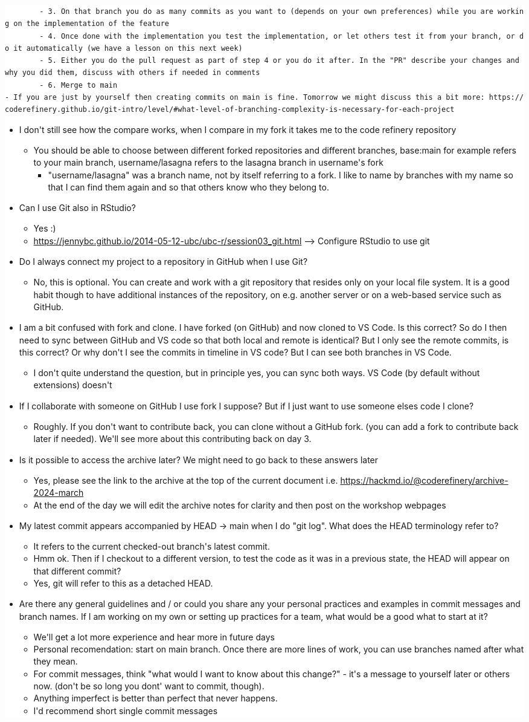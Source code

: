             - 3. On that branch you do as many commits as you want to (depends on your own preferences) while you are working on the implementation of the feature
            - 4. Once done with the implementation you test the implementation, or let others test it from your branch, or do it automatically (we have a lesson on this next week)
            - 5. Either you do the pull request as part of step 4 or you do it after. In the "PR" describe your changes and why you did them, discuss with others if needed in comments
            - 6. Merge to main
    - If you are just by yourself then creating commits on main is fine. Tomorrow we might discuss this a bit more: https://coderefinery.github.io/git-intro/level/#what-level-of-branching-complexity-is-necessary-for-each-project

- I don't still see how the compare works, when I compare in my fork it takes me to the code refinery repository
    - You should be able to choose between different forked repositories and different branches, base:main for example refers to your main branch, username/lasagna refers to the lasagna branch in username's fork
      - "username/lasagna" was a branch name, not by itself referring to a fork. I like to name by branches with my name so that I can find them again and so that others know who they belong to.

- Can I use Git also in RStudio?
  - Yes :)
  - https://jennybc.github.io/2014-05-12-ubc/ubc-r/session03_git.html --> Configure RStudio to use git

- Do I always connect my project to a repository in GitHub when I use Git?
  - No, this is optional. You can create and work with a git repository that resides only on your local file system. It is a good habit though to have additional instances of the repository, on e.g. another server or on a web-based service such as GitHub.

- I am a bit confused with fork and clone. I have forked (on GitHub) and now cloned to VS Code. Is this correct? So do I then need to sync between GitHub and VS code so that both local and remote is identical? But I only see the remote commits, is this correct? Or why don't I see the commits in timeline in VS code? But I can see both branches in VS Code.
    - I don't quite understand the question, but in principle yes, you can sync both ways.  VS Code (by default without extensions) doesn't

- If I collaborate with someone on GitHub I use fork I suppose? But if I just want to use someone elses code I clone?
    - Roughly.  If you don't want to contribute back, you can clone without a GitHub fork.  (you can add a fork to contribute back later if needed).  We'll see more about this contributing back on day 3.

- Is it possible to access the archive later? We might need to go back to these answers later
  - Yes, please see the link to the archive at the top of the current document i.e. https://hackmd.io/@coderefinery/archive-2024-march
  - At the end of the day we will edit the archive notes for clarity and then post on the workshop webpages

- My latest commit appears accompanied by HEAD -> main when I do "git log". What does the HEAD terminology refer to?
  - It refers to the current checked-out branch's latest commit.
  - Hmm ok. Then if I checkout to a different version, to test the code as it was in a previous state, the HEAD will appear on that different commit?
  - Yes, git will refer to this as a detached HEAD.

- Are there any general guidelines and / or could you share any your personal practices and examples in commit messages and branch names. If I am working on my own or setting up practices for a team, what would be a good what to start at it?
  - We'll get a lot more experience and hear more in future days
  - Personal recomendation: start on main branch.  Once there are more lines of work, you can use branches named after what they mean.
  - For commit messages, think "what would I want to know about this change?" - it's a message to yourself later or others now.  (don't be so long you dont' want to commit, though).
  - Anything imperfect is better than perfect that never happens.
  - I'd recommend short single commit messages
